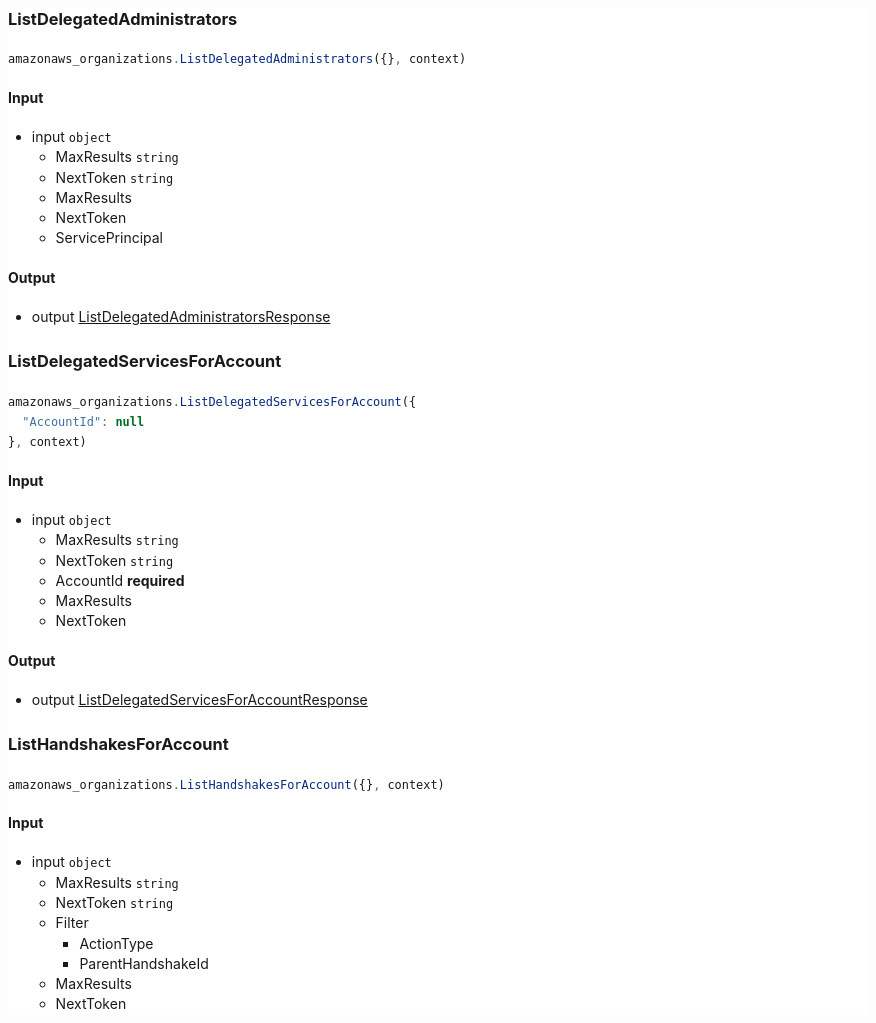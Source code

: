 ### ListDelegatedAdministrators



```js
amazonaws_organizations.ListDelegatedAdministrators({}, context)
```

#### Input
* input `object`
  * MaxResults `string`
  * NextToken `string`
  * MaxResults
  * NextToken
  * ServicePrincipal

#### Output
* output [ListDelegatedAdministratorsResponse](#listdelegatedadministratorsresponse)

### ListDelegatedServicesForAccount



```js
amazonaws_organizations.ListDelegatedServicesForAccount({
  "AccountId": null
}, context)
```

#### Input
* input `object`
  * MaxResults `string`
  * NextToken `string`
  * AccountId **required**
  * MaxResults
  * NextToken

#### Output
* output [ListDelegatedServicesForAccountResponse](#listdelegatedservicesforaccountresponse)

### ListHandshakesForAccount



```js
amazonaws_organizations.ListHandshakesForAccount({}, context)
```

#### Input
* input `object`
  * MaxResults `string`
  * NextToken `string`
  * Filter
    * ActionType
    * ParentHandshakeId
  * MaxResults
  * NextToken
